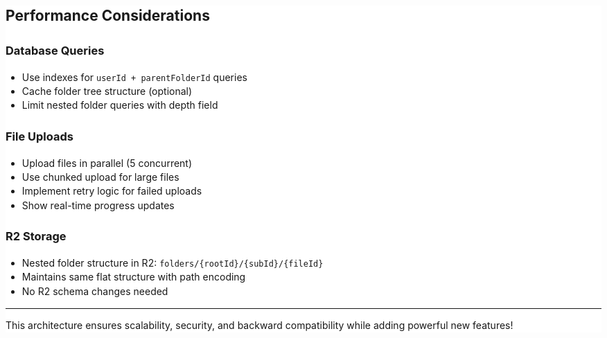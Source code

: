 
## Performance Considerations

### Database Queries
- Use indexes for `userId + parentFolderId` queries
- Cache folder tree structure (optional)
- Limit nested folder queries with depth field

### File Uploads
- Upload files in parallel (5 concurrent)
- Use chunked upload for large files
- Implement retry logic for failed uploads
- Show real-time progress updates

### R2 Storage
- Nested folder structure in R2: `folders/{rootId}/{subId}/{fileId}`
- Maintains same flat structure with path encoding
- No R2 schema changes needed

---

This architecture ensures scalability, security, and backward compatibility while adding powerful new features!

